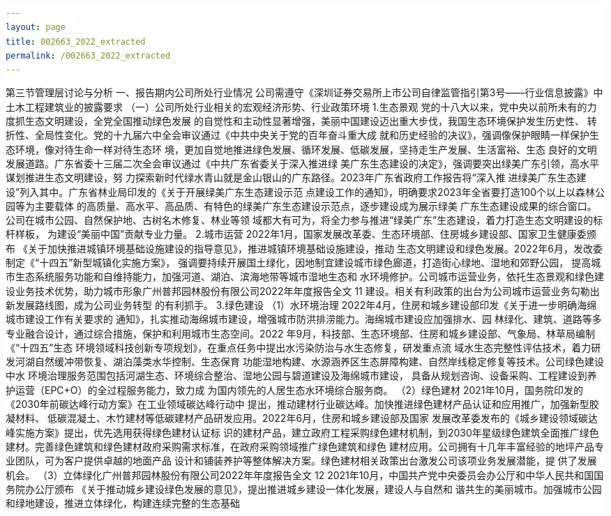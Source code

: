 ```yaml
---
layout: page
title: 002663_2022_extracted
permalink: /002663_2022_extracted
---
```


第三节管理层讨论与分析
一、报告期内公司所处行业情况
公司需遵守《深圳证券交易所上市公司自律监管指引第3号——行业信息披露》中土木工程建筑业的披露要求
（一）公司所处行业相关的宏观经济形势、行业政策环境
1.生态景观
党的十八大以来，党中央以前所未有的力度抓生态文明建设，全党全国推动绿色发展
的自觉性和主动性显著增强，美丽中国建设迈出重大步伐，我国生态环境保护发生历史性、
转折性、全局性变化。党的十九届六中全会审议通过《中共中央关于党的百年奋斗重大成
就和历史经验的决议》，强调像保护眼睛一样保护生态环境，像对待生命一样对待生态环
境，更加自觉地推进绿色发展、循环发展、低碳发展，坚持走生产发展、生活富裕、生态
良好的文明发展道路。广东省委十三届二次全会审议通过《中共广东省委关于深入推进绿
美广东生态建设的决定》，强调要突出绿美广东引领，高水平谋划推进生态文明建设，努
力探索新时代绿水青山就是金山银山的广东路径。2023年广东省政府工作报告将“深入推
进绿美广东生态建设”列入其中。广东省林业局印发的《关于开展绿美广东生态建设示范
点建设工作的通知》，明确要求2023年全省要打造100个以上以森林公园等为主要载体
的高质量、高水平、高品质、有特色的绿美广东生态建设示范点，逐步建设成为展示绿美
广东生态建设成果的综合窗口。公司在城市公园、自然保护地、古树名木修复、林业等领
域都大有可为，将全力参与推进“绿美广东”生态建设，着力打造生态文明建设的标杆样板，
为建设“美丽中国”贡献专业力量。
2.城市运营
2022年1月，国家发展改革委、生态环境部、住房城乡建设部、国家卫生健康委颁布
《关于加快推进城镇环境基础设施建设的指导意见》，推进城镇环境基础设施建设，推动
生态文明建设和绿色发展。2022年6月，发改委制定《“十四五”新型城镇化实施方案》，
强调要持续开展国土绿化，因地制宜建设城市绿色廊道，打造街心绿地、湿地和郊野公园，
提高城市生态系统服务功能和自维持能力，加强河道、湖泊、滨海地带等城市湿地生态和
水环境修护。公司城市运营业务，依托生态景观和绿色建设业务技术优势，助力城市形象广州普邦园林股份有限公司2022年年度报告全文
11
建设。相关有利政策的出台为公司城市运营业务勾勒出新发展路线图，成为公司业务转型
的有利抓手。
3.绿色建设
（1）水环境治理
2022年4月，住房和城乡建设部印发《关于进一步明确海绵城市建设工作有关要求的
通知》，扎实推动海绵城市建设，增强城市防洪排涝能力。海绵城市建设应加强排水、园
林绿化、建筑、道路等多专业融合设计，通过综合措施，保护和利用城市生态空间。2022
年9月，科技部、生态环境部、住房和城乡建设部、气象局、林草局编制《“十四五”生态
环境领域科技创新专项规划》，在重点任务中提出水污染防治与水生态修复，研发重点流
域水生态完整性评估技术，着力研发河湖自然缓冲带恢复、湖泊藻类水华控制、生态保育
功能湿地构建、水源涵养区生态屏障构建、自然岸线稳定修复等技术。公司绿色建设中水
环境治理服务范围包括河湖生态、环境综合整治、湿地公园与碧道建设及海绵城市建设，
具备从规划咨询、设备采购、工程建设到养护运营（EPC+O）的全过程服务能力，致力成
为国内领先的人居生态水环境综合服务商。
（2）绿色建材
2021年10月，国务院印发的《2030年前碳达峰行动方案》在工业领域碳达峰行动中
提出，推动建材行业碳达峰。加快推进绿色建材产品认证和应用推广，加强新型胶凝材料、
低碳混凝土、木竹建材等低碳建材产品研发应用。2022年6月，住房和城乡建设部及国家
发展改革委发布的《城乡建设领域碳达峰实施方案》提出，优先选用获得绿色建材认证标
识的建材产品，建立政府工程采购绿色建材机制，到2030年星级绿色建筑全面推广绿色
建材。完善绿色建筑和绿色建材政府采购需求标准，在政府采购领域推广绿色建筑和绿色
建材应用。公司拥有十几年丰富经验的地坪产品专业团队，可为客户提供卓越的地面产品
设计和铺装养护等整体解决方案。绿色建材相关政策出台激发公司该项业务发展潜能，提
供了发展机会。
（3）立体绿化广州普邦园林股份有限公司2022年年度报告全文
12
2021年10月，中国共产党中央委员会办公厅和中华人民共和国国务院办公厅颁布
《关于推动城乡建设绿色发展的意见》，提出推进城乡建设一体化发展，建设人与自然和
谐共生的美丽城市。加强城市公园和绿地建设，推进立体绿化，构建连续完整的生态基础